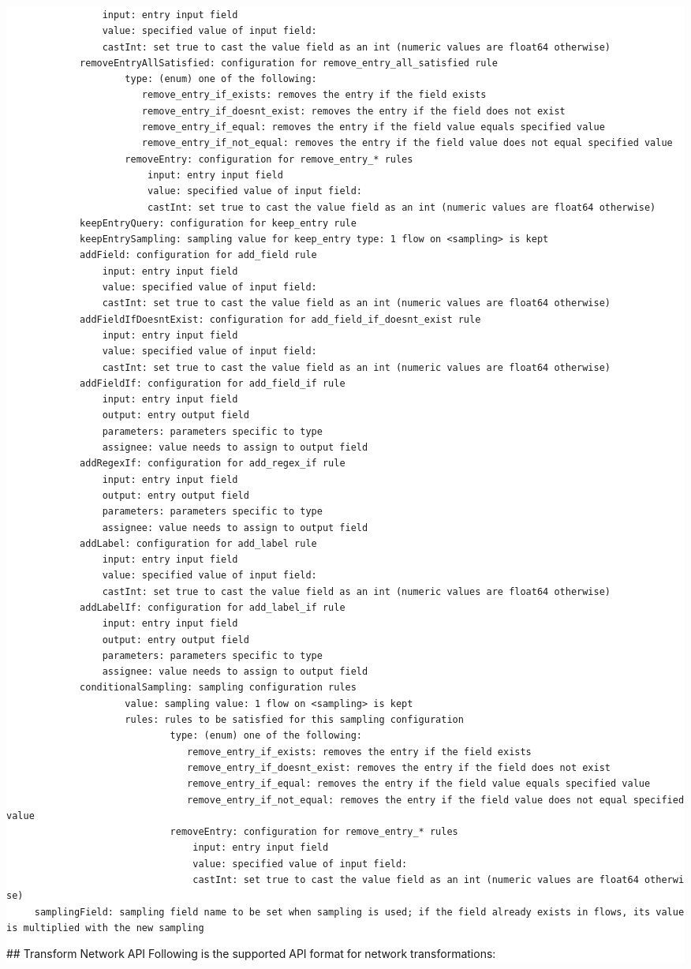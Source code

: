                      input: entry input field
                     value: specified value of input field:
                     castInt: set true to cast the value field as an int (numeric values are float64 otherwise)
                 removeEntryAllSatisfied: configuration for remove_entry_all_satisfied rule
                         type: (enum) one of the following:
                            remove_entry_if_exists: removes the entry if the field exists
                            remove_entry_if_doesnt_exist: removes the entry if the field does not exist
                            remove_entry_if_equal: removes the entry if the field value equals specified value
                            remove_entry_if_not_equal: removes the entry if the field value does not equal specified value
                         removeEntry: configuration for remove_entry_* rules
                             input: entry input field
                             value: specified value of input field:
                             castInt: set true to cast the value field as an int (numeric values are float64 otherwise)
                 keepEntryQuery: configuration for keep_entry rule
                 keepEntrySampling: sampling value for keep_entry type: 1 flow on <sampling> is kept
                 addField: configuration for add_field rule
                     input: entry input field
                     value: specified value of input field:
                     castInt: set true to cast the value field as an int (numeric values are float64 otherwise)
                 addFieldIfDoesntExist: configuration for add_field_if_doesnt_exist rule
                     input: entry input field
                     value: specified value of input field:
                     castInt: set true to cast the value field as an int (numeric values are float64 otherwise)
                 addFieldIf: configuration for add_field_if rule
                     input: entry input field
                     output: entry output field
                     parameters: parameters specific to type
                     assignee: value needs to assign to output field
                 addRegexIf: configuration for add_regex_if rule
                     input: entry input field
                     output: entry output field
                     parameters: parameters specific to type
                     assignee: value needs to assign to output field
                 addLabel: configuration for add_label rule
                     input: entry input field
                     value: specified value of input field:
                     castInt: set true to cast the value field as an int (numeric values are float64 otherwise)
                 addLabelIf: configuration for add_label_if rule
                     input: entry input field
                     output: entry output field
                     parameters: parameters specific to type
                     assignee: value needs to assign to output field
                 conditionalSampling: sampling configuration rules
                         value: sampling value: 1 flow on <sampling> is kept
                         rules: rules to be satisfied for this sampling configuration
                                 type: (enum) one of the following:
                                    remove_entry_if_exists: removes the entry if the field exists
                                    remove_entry_if_doesnt_exist: removes the entry if the field does not exist
                                    remove_entry_if_equal: removes the entry if the field value equals specified value
                                    remove_entry_if_not_equal: removes the entry if the field value does not equal specified value
                                 removeEntry: configuration for remove_entry_* rules
                                     input: entry input field
                                     value: specified value of input field:
                                     castInt: set true to cast the value field as an int (numeric values are float64 otherwise)
         samplingField: sampling field name to be set when sampling is used; if the field already exists in flows, its value is multiplied with the new sampling
</pre>
## Transform Network API
Following is the supported API format for network transformations:
